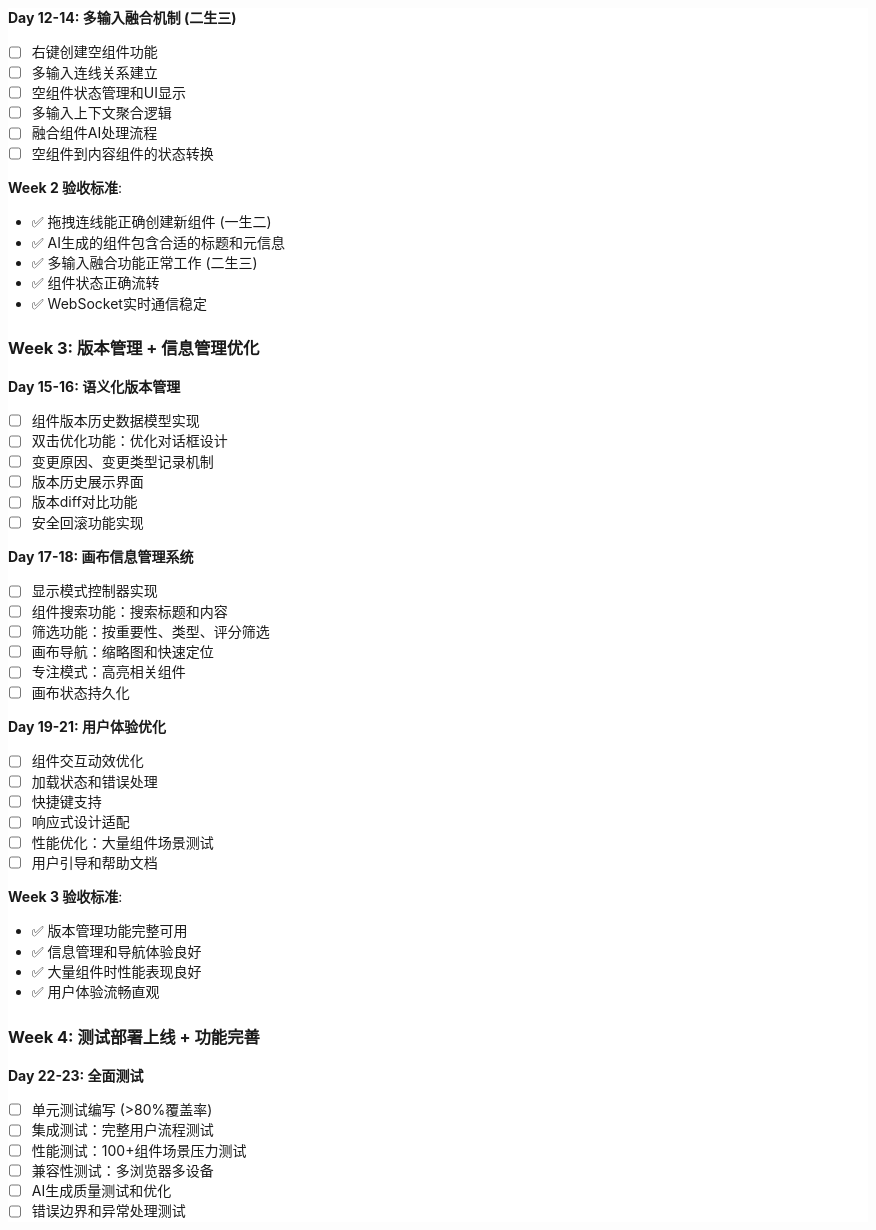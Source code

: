 **Day 12-14: 多输入融合机制 (二生三)**
- [ ] 右键创建空组件功能
- [ ] 多输入连线关系建立
- [ ] 空组件状态管理和UI显示
- [ ] 多输入上下文聚合逻辑
- [ ] 融合组件AI处理流程
- [ ] 空组件到内容组件的状态转换

**Week 2 验收标准**:
- ✅ 拖拽连线能正确创建新组件 (一生二)
- ✅ AI生成的组件包含合适的标题和元信息
- ✅ 多输入融合功能正常工作 (二生三)
- ✅ 组件状态正确流转
- ✅ WebSocket实时通信稳定

### Week 3: 版本管理 + 信息管理优化

**Day 15-16: 语义化版本管理**
- [ ] 组件版本历史数据模型实现
- [ ] 双击优化功能：优化对话框设计
- [ ] 变更原因、变更类型记录机制
- [ ] 版本历史展示界面
- [ ] 版本diff对比功能
- [ ] 安全回滚功能实现

**Day 17-18: 画布信息管理系统**
- [ ] 显示模式控制器实现
- [ ] 组件搜索功能：搜索标题和内容
- [ ] 筛选功能：按重要性、类型、评分筛选
- [ ] 画布导航：缩略图和快速定位
- [ ] 专注模式：高亮相关组件
- [ ] 画布状态持久化

**Day 19-21: 用户体验优化**
- [ ] 组件交互动效优化
- [ ] 加载状态和错误处理
- [ ] 快捷键支持
- [ ] 响应式设计适配
- [ ] 性能优化：大量组件场景测试
- [ ] 用户引导和帮助文档

**Week 3 验收标准**:
- ✅ 版本管理功能完整可用
- ✅ 信息管理和导航体验良好
- ✅ 大量组件时性能表现良好
- ✅ 用户体验流畅直观

### Week 4: 测试部署上线 + 功能完善

**Day 22-23: 全面测试**
- [ ] 单元测试编写 (>80%覆盖率)
- [ ] 集成测试：完整用户流程测试
- [ ] 性能测试：100+组件场景压力测试
- [ ] 兼容性测试：多浏览器多设备
- [ ] AI生成质量测试和优化
- [ ] 错误边界和异常处理测试
